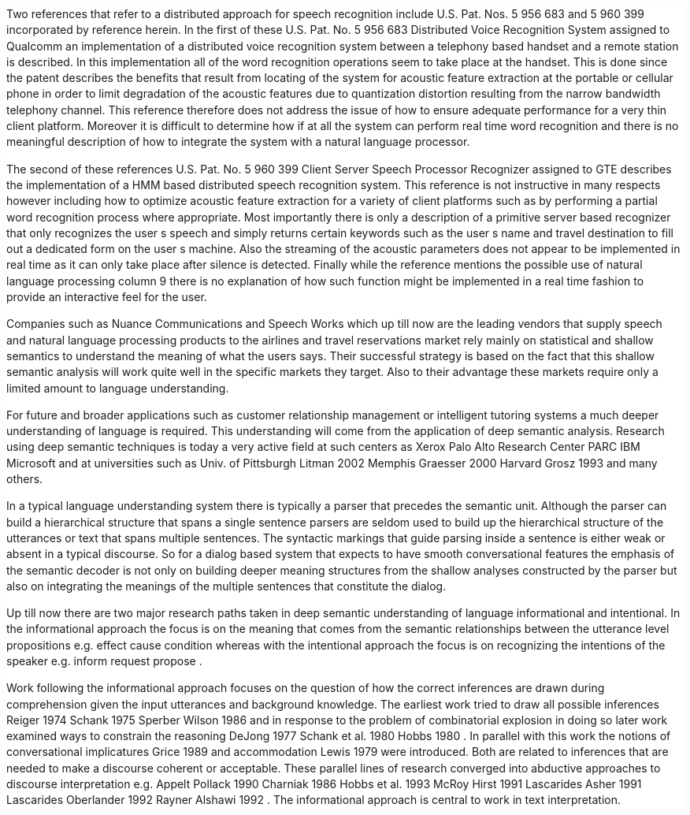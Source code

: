 Two references that refer to a distributed approach for speech recognition include U.S. Pat. Nos. 5 956 683 and 5 960 399 incorporated by reference herein. In the first of these U.S. Pat. No. 5 956 683 Distributed Voice Recognition System assigned to Qualcomm an implementation of a distributed voice recognition system between a telephony based handset and a remote station is described. In this implementation all of the word recognition operations seem to take place at the handset. This is done since the patent describes the benefits that result from locating of the system for acoustic feature extraction at the portable or cellular phone in order to limit degradation of the acoustic features due to quantization distortion resulting from the narrow bandwidth telephony channel. This reference therefore does not address the issue of how to ensure adequate performance for a very thin client platform. Moreover it is difficult to determine how if at all the system can perform real time word recognition and there is no meaningful description of how to integrate the system with a natural language processor.

The second of these references U.S. Pat. No. 5 960 399 Client Server Speech Processor Recognizer assigned to GTE describes the implementation of a HMM based distributed speech recognition system. This reference is not instructive in many respects however including how to optimize acoustic feature extraction for a variety of client platforms such as by performing a partial word recognition process where appropriate. Most importantly there is only a description of a primitive server based recognizer that only recognizes the user s speech and simply returns certain keywords such as the user s name and travel destination to fill out a dedicated form on the user s machine. Also the streaming of the acoustic parameters does not appear to be implemented in real time as it can only take place after silence is detected. Finally while the reference mentions the possible use of natural language processing column 9 there is no explanation of how such function might be implemented in a real time fashion to provide an interactive feel for the user.

Companies such as Nuance Communications and Speech Works which up till now are the leading vendors that supply speech and natural language processing products to the airlines and travel reservations market rely mainly on statistical and shallow semantics to understand the meaning of what the users says. Their successful strategy is based on the fact that this shallow semantic analysis will work quite well in the specific markets they target. Also to their advantage these markets require only a limited amount to language understanding.

For future and broader applications such as customer relationship management or intelligent tutoring systems a much deeper understanding of language is required. This understanding will come from the application of deep semantic analysis. Research using deep semantic techniques is today a very active field at such centers as Xerox Palo Alto Research Center PARC IBM Microsoft and at universities such as Univ. of Pittsburgh Litman 2002 Memphis Graesser 2000 Harvard Grosz 1993 and many others.

In a typical language understanding system there is typically a parser that precedes the semantic unit. Although the parser can build a hierarchical structure that spans a single sentence parsers are seldom used to build up the hierarchical structure of the utterances or text that spans multiple sentences. The syntactic markings that guide parsing inside a sentence is either weak or absent in a typical discourse. So for a dialog based system that expects to have smooth conversational features the emphasis of the semantic decoder is not only on building deeper meaning structures from the shallow analyses constructed by the parser but also on integrating the meanings of the multiple sentences that constitute the dialog.

Up till now there are two major research paths taken in deep semantic understanding of language informational and intentional. In the informational approach the focus is on the meaning that comes from the semantic relationships between the utterance level propositions e.g. effect cause condition whereas with the intentional approach the focus is on recognizing the intentions of the speaker e.g. inform request propose .

Work following the informational approach focuses on the question of how the correct inferences are drawn during comprehension given the input utterances and background knowledge. The earliest work tried to draw all possible inferences Reiger 1974 Schank 1975 Sperber Wilson 1986 and in response to the problem of combinatorial explosion in doing so later work examined ways to constrain the reasoning DeJong 1977 Schank et al. 1980 Hobbs 1980 . In parallel with this work the notions of conversational implicatures Grice 1989 and accommodation Lewis 1979 were introduced. Both are related to inferences that are needed to make a discourse coherent or acceptable. These parallel lines of research converged into abductive approaches to discourse interpretation e.g. Appelt Pollack 1990 Charniak 1986 Hobbs et al. 1993 McRoy Hirst 1991 Lascarides Asher 1991 Lascarides Oberlander 1992 Rayner Alshawi 1992 . The informational approach is central to work in text interpretation.
